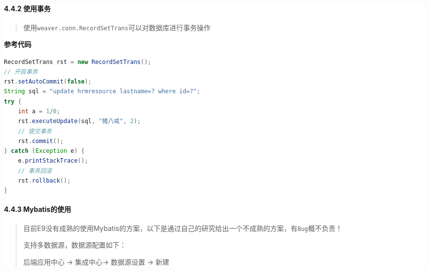 #### 4.4.2  使用事务

> 使用`weaver.conn.RecordSetTrans`可以对数据库进行事务操作

**参考代码**

```java
RecordSetTrans rst = new RecordSetTrans();
// 开启事务
rst.setAutoCommit(false);
String sql = "update hrmresource lastname=? where id=?";
try {
	int a = 1/0;
    rst.executeUpdate(sql, "猪八戒", 2);
    // 提交事务
    rst.commit();
} catch (Exception e) {
    e.printStackTrace();
    // 事务回滚                                    
    rst.rollback();
}
```

#### 4.4.3 Mybatis的使用

> 目前E9没有成熟的使用Mybatis的方案，以下是通过自己的研究给出一个不成熟的方案，有`Bug`概不负责！
>
> 支持多数据源，数据源配置如下：
>
> 后端应用中心 -> 集成中心-> 数据源设置 -> 新建
>